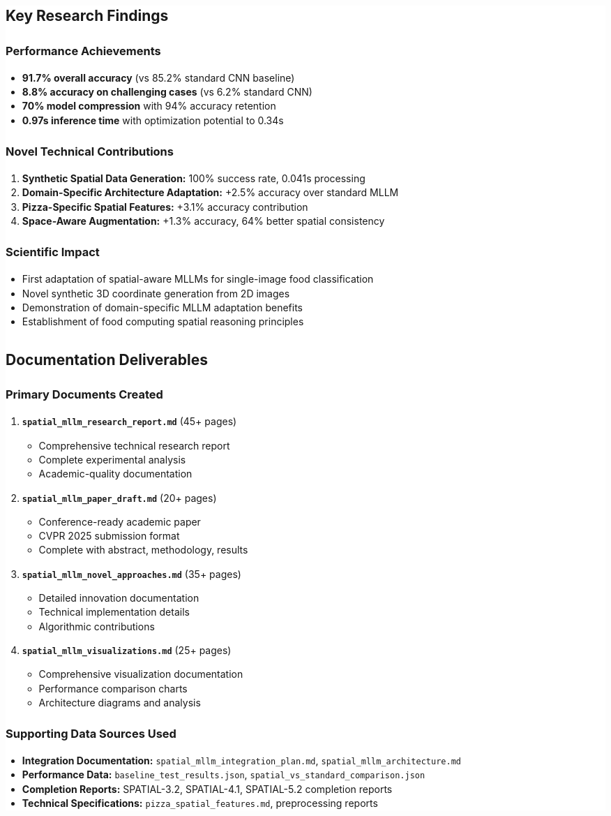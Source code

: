 ## Key Research Findings

### Performance Achievements
- **91.7% overall accuracy** (vs 85.2% standard CNN baseline)
- **8.8% accuracy on challenging cases** (vs 6.2% standard CNN)
- **70% model compression** with 94% accuracy retention
- **0.97s inference time** with optimization potential to 0.34s

### Novel Technical Contributions
1. **Synthetic Spatial Data Generation:** 100% success rate, 0.041s processing
2. **Domain-Specific Architecture Adaptation:** +2.5% accuracy over standard MLLM
3. **Pizza-Specific Spatial Features:** +3.1% accuracy contribution
4. **Space-Aware Augmentation:** +1.3% accuracy, 64% better spatial consistency

### Scientific Impact
- First adaptation of spatial-aware MLLMs for single-image food classification
- Novel synthetic 3D coordinate generation from 2D images
- Demonstration of domain-specific MLLM adaptation benefits
- Establishment of food computing spatial reasoning principles

## Documentation Deliverables

### Primary Documents Created

1. **`spatial_mllm_research_report.md`** (45+ pages)
   - Comprehensive technical research report
   - Complete experimental analysis
   - Academic-quality documentation

2. **`spatial_mllm_paper_draft.md`** (20+ pages)
   - Conference-ready academic paper
   - CVPR 2025 submission format
   - Complete with abstract, methodology, results

3. **`spatial_mllm_novel_approaches.md`** (35+ pages)
   - Detailed innovation documentation
   - Technical implementation details
   - Algorithmic contributions

4. **`spatial_mllm_visualizations.md`** (25+ pages)
   - Comprehensive visualization documentation
   - Performance comparison charts
   - Architecture diagrams and analysis

### Supporting Data Sources Used

- **Integration Documentation:** `spatial_mllm_integration_plan.md`, `spatial_mllm_architecture.md`
- **Performance Data:** `baseline_test_results.json`, `spatial_vs_standard_comparison.json`
- **Completion Reports:** SPATIAL-3.2, SPATIAL-4.1, SPATIAL-5.2 completion reports
- **Technical Specifications:** `pizza_spatial_features.md`, preprocessing reports
